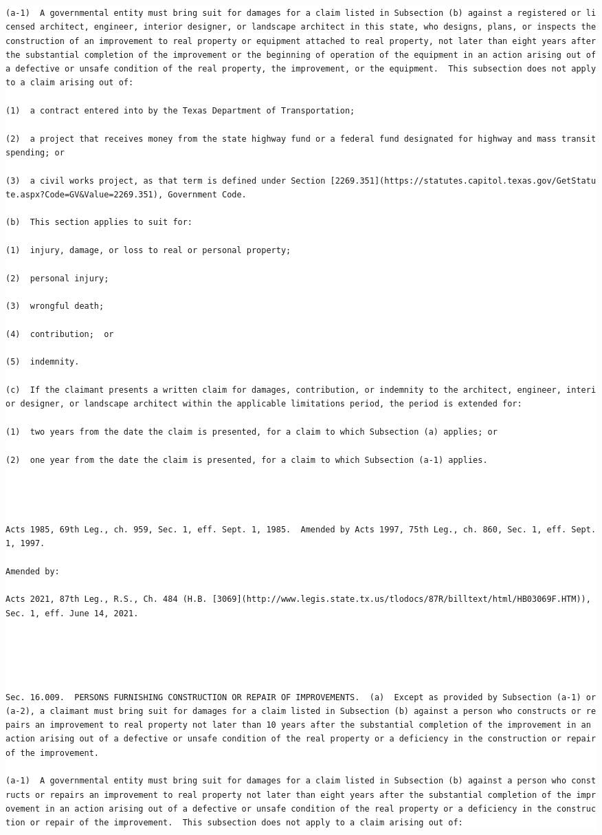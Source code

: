     (a-1)  A governmental entity must bring suit for damages for a claim listed in Subsection (b) against a registered or licensed architect, engineer, interior designer, or landscape architect in this state, who designs, plans, or inspects the construction of an improvement to real property or equipment attached to real property, not later than eight years after the substantial completion of the improvement or the beginning of operation of the equipment in an action arising out of a defective or unsafe condition of the real property, the improvement, or the equipment.  This subsection does not apply to a claim arising out of:
    
    (1)  a contract entered into by the Texas Department of Transportation;
    
    (2)  a project that receives money from the state highway fund or a federal fund designated for highway and mass transit spending; or
    
    (3)  a civil works project, as that term is defined under Section [2269.351](https://statutes.capitol.texas.gov/GetStatute.aspx?Code=GV&Value=2269.351), Government Code.
    
    (b)  This section applies to suit for:
    
    (1)  injury, damage, or loss to real or personal property;
    
    (2)  personal injury;
    
    (3)  wrongful death;
    
    (4)  contribution;  or
    
    (5)  indemnity.
    
    (c)  If the claimant presents a written claim for damages, contribution, or indemnity to the architect, engineer, interior designer, or landscape architect within the applicable limitations period, the period is extended for:
    
    (1)  two years from the date the claim is presented, for a claim to which Subsection (a) applies; or
    
    (2)  one year from the date the claim is presented, for a claim to which Subsection (a-1) applies.
    
    
    
    
    Acts 1985, 69th Leg., ch. 959, Sec. 1, eff. Sept. 1, 1985.  Amended by Acts 1997, 75th Leg., ch. 860, Sec. 1, eff. Sept. 1, 1997.
    
    Amended by: 
    
    Acts 2021, 87th Leg., R.S., Ch. 484 (H.B. [3069](http://www.legis.state.tx.us/tlodocs/87R/billtext/html/HB03069F.HTM)), Sec. 1, eff. June 14, 2021.
    
    
    
    
    
    Sec. 16.009.  PERSONS FURNISHING CONSTRUCTION OR REPAIR OF IMPROVEMENTS.  (a)  Except as provided by Subsection (a-1) or (a-2), a claimant must bring suit for damages for a claim listed in Subsection (b) against a person who constructs or repairs an improvement to real property not later than 10 years after the substantial completion of the improvement in an action arising out of a defective or unsafe condition of the real property or a deficiency in the construction or repair of the improvement.
    
    (a-1)  A governmental entity must bring suit for damages for a claim listed in Subsection (b) against a person who constructs or repairs an improvement to real property not later than eight years after the substantial completion of the improvement in an action arising out of a defective or unsafe condition of the real property or a deficiency in the construction or repair of the improvement.  This subsection does not apply to a claim arising out of:
    